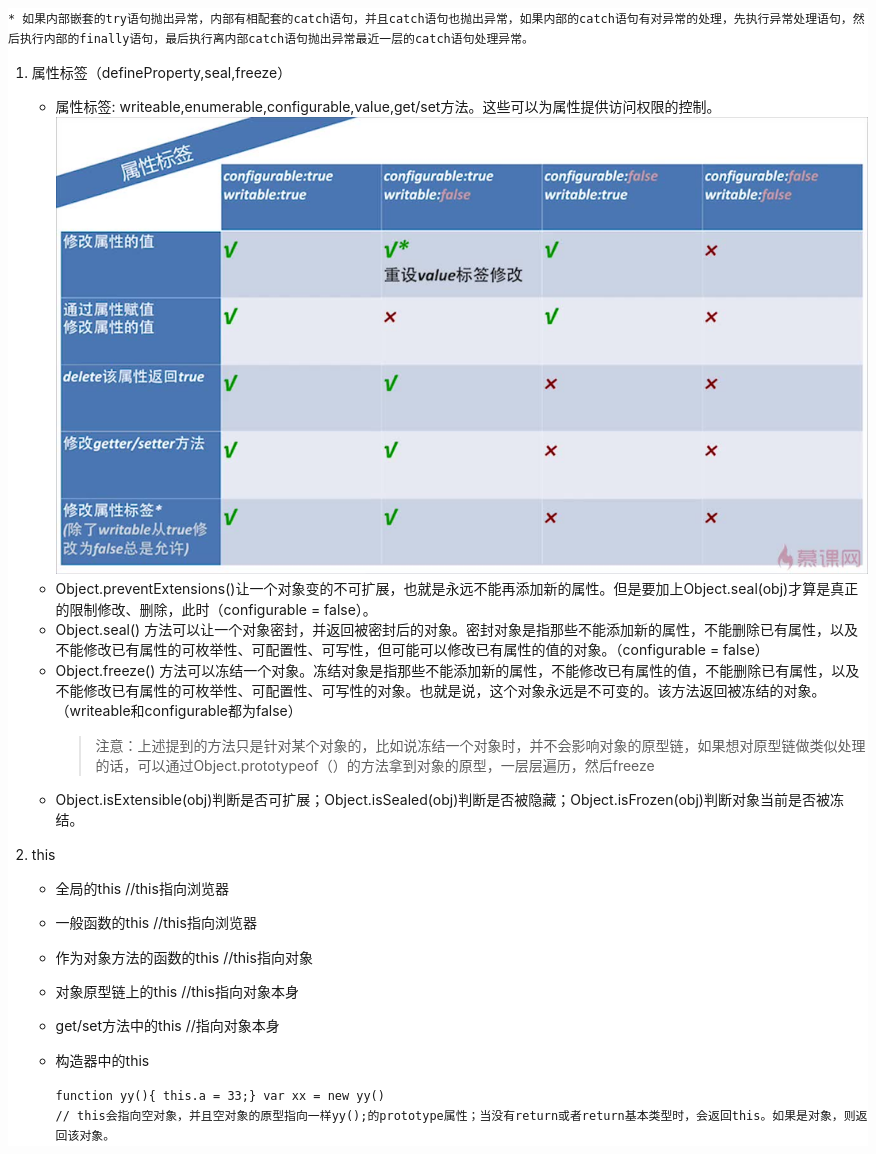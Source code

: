    * 如果内部嵌套的try语句抛出异常，内部有相配套的catch语句，并且catch语句也抛出异常，如果内部的catch语句有对异常的处理，先执行异常处理语句，然后执行内部的finally语句，最后执行离内部catch语句抛出异常最近一层的catch语句处理异常。



1. 属性标签（defineProperty,seal,freeze）
	* 属性标签: writeable,enumerable,configurable,value,get/set方法。这些可以为属性提供访问权限的控制。
	![属性标签限制](https://github.com/micky-wj/learnings/blob/master/imgs/2-propertylimit.jpg)
	* Object.preventExtensions()让一个对象变的不可扩展，也就是永远不能再添加新的属性。但是要加上Object.seal(obj)才算是真正的限制修改、删除，此时（configurable = false）。
	* Object.seal() 方法可以让一个对象密封，并返回被密封后的对象。密封对象是指那些不能添加新的属性，不能删除已有属性，以及不能修改已有属性的可枚举性、可配置性、可写性，但可能可以修改已有属性的值的对象。（configurable = false）
	* Object.freeze() 方法可以冻结一个对象。冻结对象是指那些不能添加新的属性，不能修改已有属性的值，不能删除已有属性，以及不能修改已有属性的可枚举性、可配置性、可写性的对象。也就是说，这个对象永远是不可变的。该方法返回被冻结的对象。（writeable和configurable都为false）
		> 注意：上述提到的方法只是针对某个对象的，比如说冻结一个对象时，并不会影响对象的原型链，如果想对原型链做类似处理的话，可以通过Object.prototypeof（）的方法拿到对象的原型，一层层遍历，然后freeze
	* Object.isExtensible(obj)判断是否可扩展；Object.isSealed(obj)判断是否被隐藏；Object.isFrozen(obj)判断对象当前是否被冻结。

1. this
    
	* 全局的this //this指向浏览器
	* 一般函数的this //this指向浏览器
	* 作为对象方法的函数的this //this指向对象
	* 对象原型链上的this //this指向对象本身
	* get/set方法中的this //指向对象本身
	* 构造器中的this

	    ```
	    function yy(){ this.a = 33;} var xx = new yy()
	    // this会指向空对象，并且空对象的原型指向一样yy();的prototype属性；当没有return或者return基本类型时，会返回this。如果是对象，则返回该对象。
	    ```
